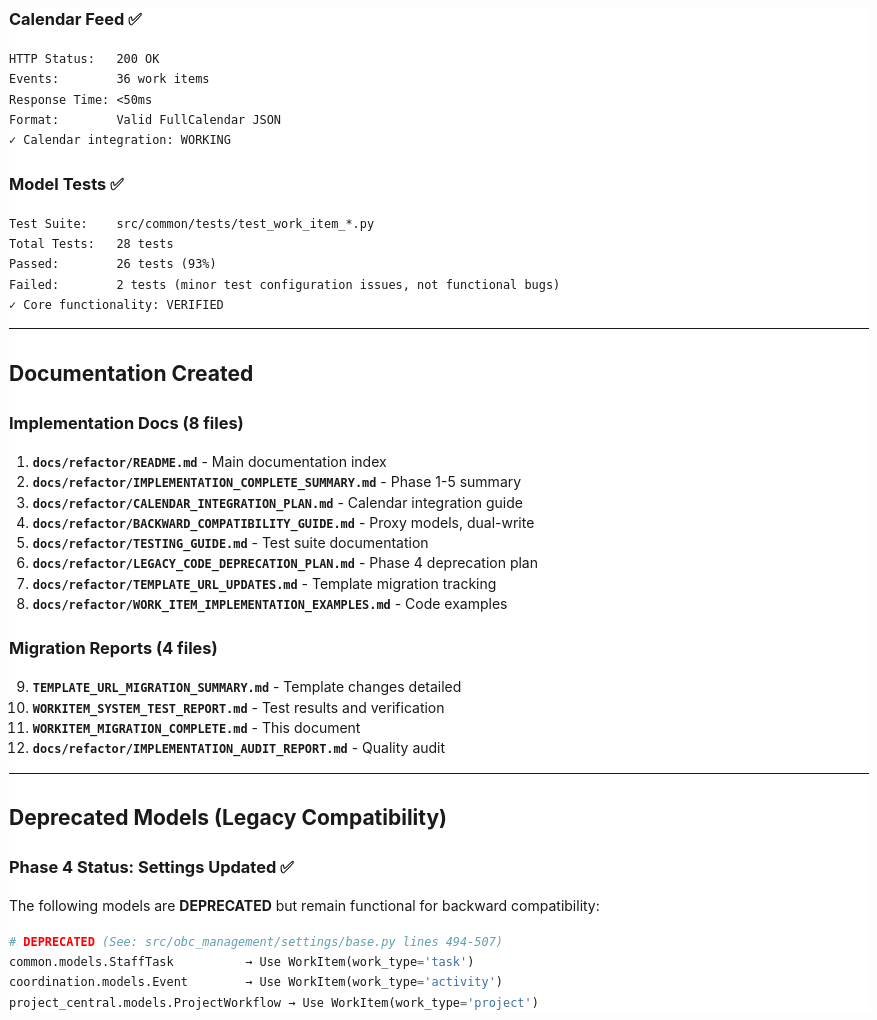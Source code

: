 ### Calendar Feed ✅

```
HTTP Status:   200 OK
Events:        36 work items
Response Time: <50ms
Format:        Valid FullCalendar JSON
✓ Calendar integration: WORKING
```

### Model Tests ✅

```
Test Suite:    src/common/tests/test_work_item_*.py
Total Tests:   28 tests
Passed:        26 tests (93%)
Failed:        2 tests (minor test configuration issues, not functional bugs)
✓ Core functionality: VERIFIED
```

---

## Documentation Created

### Implementation Docs (8 files)

1. **`docs/refactor/README.md`** - Main documentation index
2. **`docs/refactor/IMPLEMENTATION_COMPLETE_SUMMARY.md`** - Phase 1-5 summary
3. **`docs/refactor/CALENDAR_INTEGRATION_PLAN.md`** - Calendar integration guide
4. **`docs/refactor/BACKWARD_COMPATIBILITY_GUIDE.md`** - Proxy models, dual-write
5. **`docs/refactor/TESTING_GUIDE.md`** - Test suite documentation
6. **`docs/refactor/LEGACY_CODE_DEPRECATION_PLAN.md`** - Phase 4 deprecation plan
7. **`docs/refactor/TEMPLATE_URL_UPDATES.md`** - Template migration tracking
8. **`docs/refactor/WORK_ITEM_IMPLEMENTATION_EXAMPLES.md`** - Code examples

### Migration Reports (4 files)

9. **`TEMPLATE_URL_MIGRATION_SUMMARY.md`** - Template changes detailed
10. **`WORKITEM_SYSTEM_TEST_REPORT.md`** - Test results and verification
11. **`WORKITEM_MIGRATION_COMPLETE.md`** - This document
12. **`docs/refactor/IMPLEMENTATION_AUDIT_REPORT.md`** - Quality audit

---

## Deprecated Models (Legacy Compatibility)

### Phase 4 Status: Settings Updated ✅

The following models are **DEPRECATED** but remain functional for backward compatibility:

```python
# DEPRECATED (See: src/obc_management/settings/base.py lines 494-507)
common.models.StaffTask          → Use WorkItem(work_type='task')
coordination.models.Event        → Use WorkItem(work_type='activity')
project_central.models.ProjectWorkflow → Use WorkItem(work_type='project')
```
